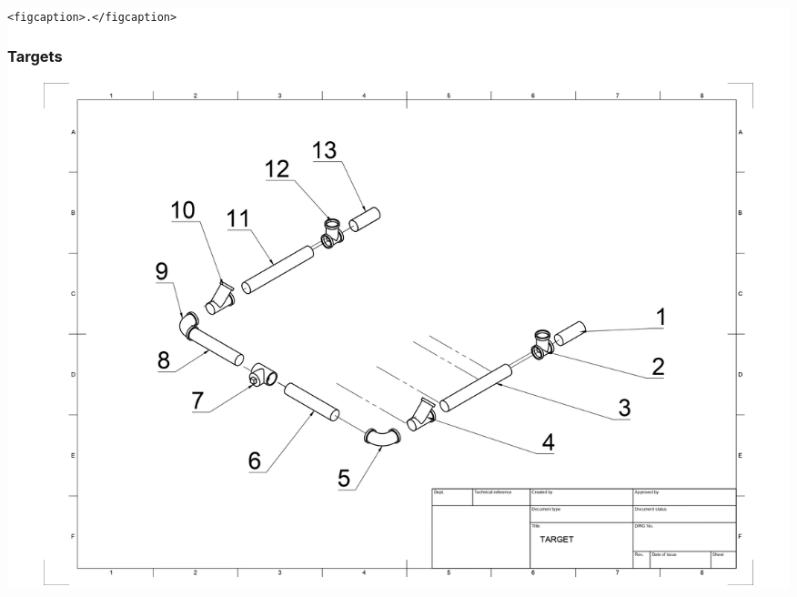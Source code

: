 	<figcaption>.</figcaption>
</figure>

### Targets

<figure class="third">
	<img src="/assets/images/TARGET 1.jpg">